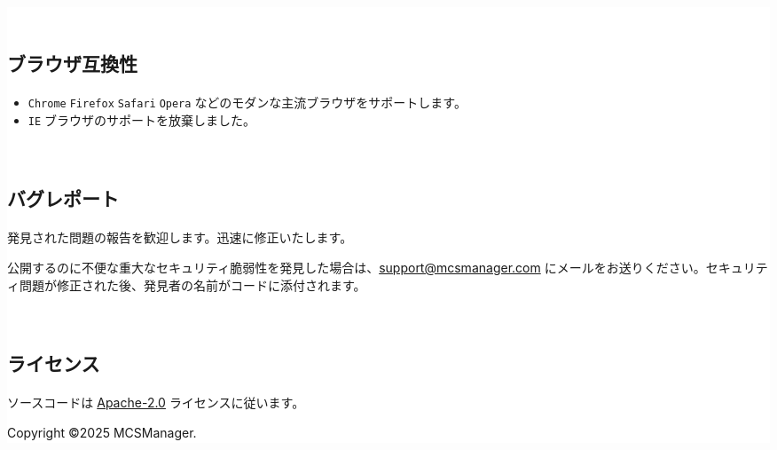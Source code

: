 <br />

## ブラウザ互換性

- `Chrome` `Firefox` `Safari` `Opera` などのモダンな主流ブラウザをサポートします。
- `IE` ブラウザのサポートを放棄しました。

<br />

## バグレポート

発見された問題の報告を歓迎します。迅速に修正いたします。

公開するのに不便な重大なセキュリティ脆弱性を発見した場合は、support@mcsmanager.com にメールをお送りください。セキュリティ問題が修正された後、発見者の名前がコードに添付されます。

<br />

## ライセンス

ソースコードは [Apache-2.0](https://www.apache.org/licenses/LICENSE-2.0) ライセンスに従います。

Copyright ©2025 MCSManager.
